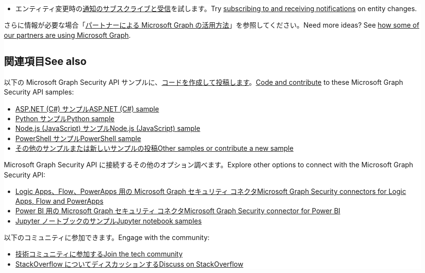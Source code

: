 - <span data-ttu-id="34db5-241">エンティティ変更時の[通知のサブスクライブと受信](/graph/webhooks)を試します。</span><span class="sxs-lookup"><span data-stu-id="34db5-241">Try [subscribing to and receiving notifications](/graph/webhooks) on entity changes.</span></span>

<span data-ttu-id="34db5-p114">さらに情報が必要な場合「[パートナーによる Microsoft Graph の活用方法](https://developer.microsoft.com/graph/graph/examples#partners)」を参照してください。</span><span class="sxs-lookup"><span data-stu-id="34db5-p114">Need more ideas? See [how some of our partners are using Microsoft Graph](https://developer.microsoft.com/graph/graph/examples#partners).</span></span>

## <a name="see-also"></a><span data-ttu-id="34db5-244">関連項目</span><span class="sxs-lookup"><span data-stu-id="34db5-244">See also</span></span>

<span data-ttu-id="34db5-245">以下の Microsoft Graph Security API サンプルに、[コードを作成して投稿します](https://github.com/microsoftgraph/security-api-solutions/blob/master/CONTRIBUTING.md)。</span><span class="sxs-lookup"><span data-stu-id="34db5-245">[Code and contribute](https://github.com/microsoftgraph/security-api-solutions/blob/master/CONTRIBUTING.md) to these Microsoft Graph Security API samples:</span></span>

- [<span data-ttu-id="34db5-246">ASP.NET (C#) サンプル</span><span class="sxs-lookup"><span data-stu-id="34db5-246">ASP.NET (C#) sample</span></span>](https://github.com/microsoftgraph/aspnet-security-api-sample)
- [<span data-ttu-id="34db5-247">Python サンプル</span><span class="sxs-lookup"><span data-stu-id="34db5-247">Python sample</span></span>](https://github.com/microsoftgraph/python-security-rest-sample)
- [<span data-ttu-id="34db5-248">Node.js (JavaScript) サンプル</span><span class="sxs-lookup"><span data-stu-id="34db5-248">Node.js (JavaScript) sample</span></span>](https://github.com/microsoftgraph/nodejs-security-sample)
- [<span data-ttu-id="34db5-249">PowerShell サンプル</span><span class="sxs-lookup"><span data-stu-id="34db5-249">PowerShell sample</span></span>](https://aka.ms/graphsecuritypowershellsample)
- [<span data-ttu-id="34db5-250">その他のサンプルまたは新しいサンプルの投稿</span><span class="sxs-lookup"><span data-stu-id="34db5-250">Other samples or contribute a new sample</span></span>](https://aka.ms/graphsecurityapicode)

<span data-ttu-id="34db5-251">Microsoft Graph Security API に接続するその他のオプション調べます。</span><span class="sxs-lookup"><span data-stu-id="34db5-251">Explore other options to connect with the Microsoft Graph Security API:</span></span>

- [<span data-ttu-id="34db5-252">Logic Apps、Flow、PowerApps 用の Microsoft Graph セキュリティ コネクタ</span><span class="sxs-lookup"><span data-stu-id="34db5-252">Microsoft Graph Security connectors for Logic Apps, Flow and PowerApps</span></span>](https://aka.ms/graphsecurityconnectors)
- [<span data-ttu-id="34db5-253">Power BI 用の Microsoft Graph セキュリティ コネクタ</span><span class="sxs-lookup"><span data-stu-id="34db5-253">Microsoft Graph Security connector for Power BI</span></span>](https://aka.ms/graphsecuritypowerbiconnectordoc)
- [<span data-ttu-id="34db5-254">Jupyter ノートブックのサンプル</span><span class="sxs-lookup"><span data-stu-id="34db5-254">Jupyter notebook samples</span></span>](https://aka.ms/graphsecurityjupyternotebooks)

<span data-ttu-id="34db5-255">以下のコミュニティに参加できます。</span><span class="sxs-lookup"><span data-stu-id="34db5-255">Engage with the community:</span></span>

- [<span data-ttu-id="34db5-256">技術コミュニティに参加する</span><span class="sxs-lookup"><span data-stu-id="34db5-256">Join the tech community</span></span>](https://aka.ms/graphsecuritycommunity)
- [<span data-ttu-id="34db5-257">StackOverflow についてディスカッションする</span><span class="sxs-lookup"><span data-stu-id="34db5-257">Discuss on StackOverflow</span></span>](https://stackoverflow.com/questions/tagged/microsoft-graph-security)

